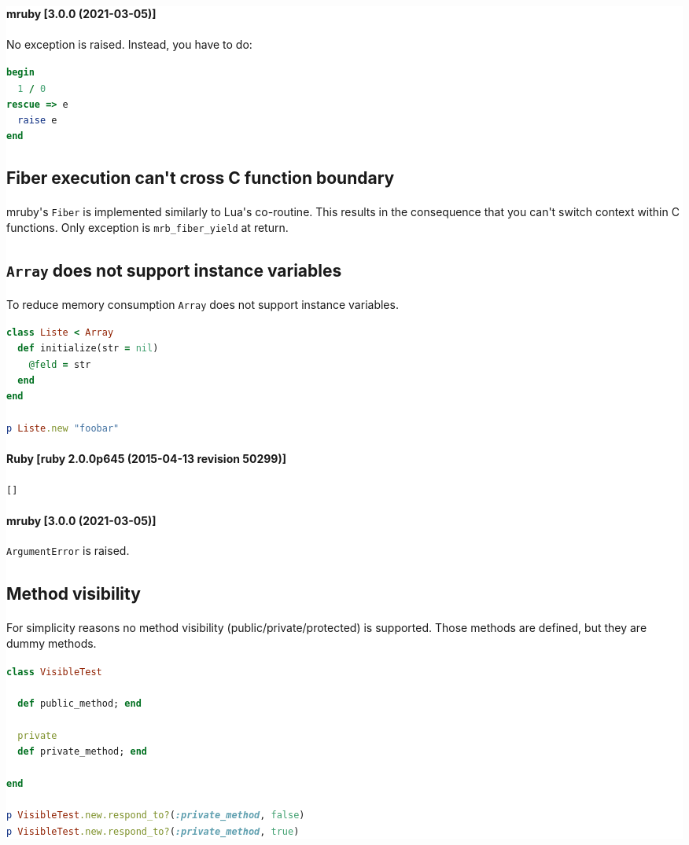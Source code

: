 #### mruby [3.0.0 (2021-03-05)]

No exception is raised. Instead, you have to do:

```ruby
begin
  1 / 0
rescue => e
  raise e
end
```

## Fiber execution can't cross C function boundary

mruby's `Fiber` is implemented similarly to Lua's co-routine. This
results in the consequence that you can't switch context within C functions.
Only exception is `mrb_fiber_yield` at return.

## `Array` does not support instance variables

To reduce memory consumption `Array` does not support instance variables.

```ruby
class Liste < Array
  def initialize(str = nil)
    @feld = str
  end
end

p Liste.new "foobar"
```

#### Ruby [ruby 2.0.0p645 (2015-04-13 revision 50299)]

` [] `

#### mruby [3.0.0 (2021-03-05)]

`ArgumentError` is raised.

## Method visibility

For simplicity reasons no method visibility (public/private/protected) is
supported. Those methods are defined, but they are dummy methods.

```ruby
class VisibleTest

  def public_method; end

  private
  def private_method; end

end

p VisibleTest.new.respond_to?(:private_method, false)
p VisibleTest.new.respond_to?(:private_method, true)
```

